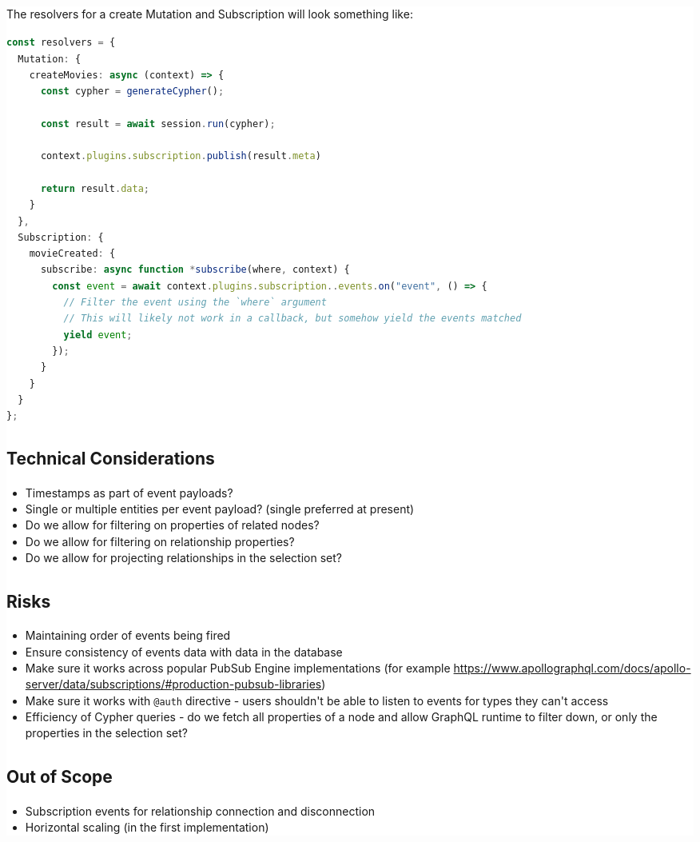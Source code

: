 The resolvers for a create Mutation and Subscription will look something like:

```ts
const resolvers = {
  Mutation: {
    createMovies: async (context) => {
      const cypher = generateCypher();

      const result = await session.run(cypher);

      context.plugins.subscription.publish(result.meta)

      return result.data;
    }
  },
  Subscription: {
    movieCreated: {
      subscribe: async function *subscribe(where, context) {
        const event = await context.plugins.subscription..events.on("event", () => {
          // Filter the event using the `where` argument
          // This will likely not work in a callback, but somehow yield the events matched
          yield event;
        });
      }
    }
  }
};
```

## Technical Considerations

- Timestamps as part of event payloads?
- Single or multiple entities per event payload? (single preferred at present)
- Do we allow for filtering on properties of related nodes?
- Do we allow for filtering on relationship properties?
- Do we allow for projecting relationships in the selection set?

## Risks

- Maintaining order of events being fired
- Ensure consistency of events data with data in the database
- Make sure it works across popular PubSub Engine implementations (for example <https://www.apollographql.com/docs/apollo-server/data/subscriptions/#production-pubsub-libraries>)
- Make sure it works with `@auth` directive - users shouldn't be able to listen to events for types they can't access
- Efficiency of Cypher queries - do we fetch all properties of a node and allow GraphQL runtime to filter down, or only the properties in the selection set?

## Out of Scope

- Subscription events for relationship connection and disconnection
- Horizontal scaling (in the first implementation)
